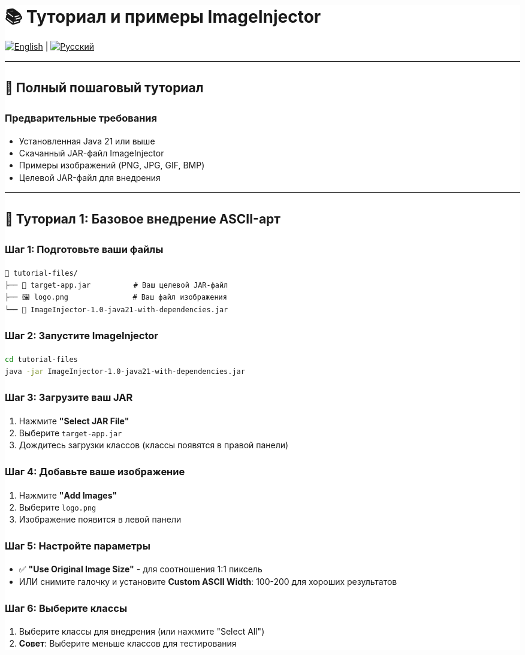 # 📚 Туториал и примеры ImageInjector

[![English](https://img.shields.io/badge/Language-English-blue)](TUTORIAL.md) | [![Русский](https://img.shields.io/badge/Язык-Русский-red)](TUTORIAL_RU.md)

---

## 🎯 Полный пошаговый туториал

### Предварительные требования
- Установленная Java 21 или выше
- Скачанный JAR-файл ImageInjector
- Примеры изображений (PNG, JPG, GIF, BMP)
- Целевой JAR-файл для внедрения

---

## 📖 Туториал 1: Базовое внедрение ASCII-арт

### Шаг 1: Подготовьте ваши файлы
```
📁 tutorial-files/
├── 📄 target-app.jar          # Ваш целевой JAR-файл
├── 🖼️ logo.png               # Ваш файл изображения
└── 📄 ImageInjector-1.0-java21-with-dependencies.jar
```

### Шаг 2: Запустите ImageInjector
```bash
cd tutorial-files
java -jar ImageInjector-1.0-java21-with-dependencies.jar
```

### Шаг 3: Загрузите ваш JAR
1. Нажмите **"Select JAR File"**
2. Выберите `target-app.jar`
3. Дождитесь загрузки классов (классы появятся в правой панели)

### Шаг 4: Добавьте ваше изображение
1. Нажмите **"Add Images"**
2. Выберите `logo.png`
3. Изображение появится в левой панели

### Шаг 5: Настройте параметры
- ✅ **"Use Original Image Size"** - для соотношения 1:1 пиксель
- ИЛИ снимите галочку и установите **Custom ASCII Width**: 100-200 для хороших результатов

### Шаг 6: Выберите классы
1. Выберите классы для внедрения (или нажмите "Select All")
2. **Совет**: Выберите меньше классов для тестирования
